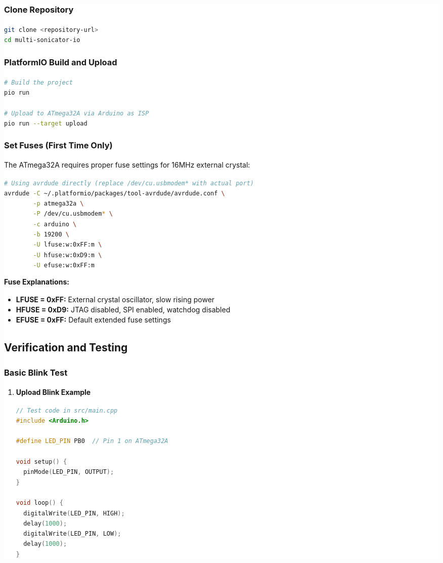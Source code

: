 ### Clone Repository

```bash
git clone <repository-url>
cd multi-sonicator-io
```

### PlatformIO Build and Upload

```bash
# Build the project
pio run

# Upload to ATmega32A via Arduino as ISP
pio run --target upload
```

### Set Fuses (First Time Only)

The ATmega32A requires proper fuse settings for 16MHz external crystal:

```bash
# Using avrdude directly (replace /dev/cu.usbmodem* with actual port)
avrdude -C ~/.platformio/packages/tool-avrdude/avrdude.conf \
        -p atmega32a \
        -P /dev/cu.usbmodem* \
        -c arduino \
        -b 19200 \
        -U lfuse:w:0xFF:m \
        -U hfuse:w:0xD9:m \
        -U efuse:w:0xFF:m
```

**Fuse Explanations:**

- **LFUSE = 0xFF:** External crystal oscillator, slow rising power
- **HFUSE = 0xD9:** JTAG disabled, SPI enabled, watchdog disabled  
- **EFUSE = 0xFF:** Default extended fuse settings

## Verification and Testing

### Basic Blink Test

1. **Upload Blink Example**

   ```cpp
   // Test code in src/main.cpp
   #include <Arduino.h>
   
   #define LED_PIN PB0  // Pin 1 on ATmega32A
   
   void setup() {
     pinMode(LED_PIN, OUTPUT);
   }
   
   void loop() {
     digitalWrite(LED_PIN, HIGH);
     delay(1000);
     digitalWrite(LED_PIN, LOW);
     delay(1000);
   }
   ```
